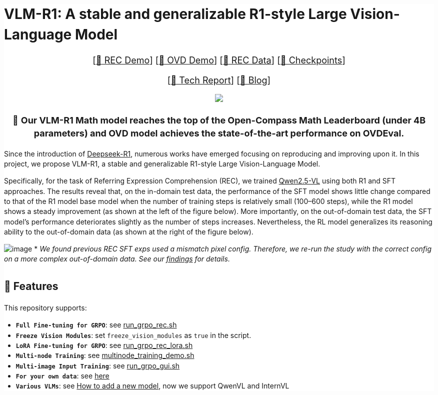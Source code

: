 # VLM-R1: A stable and generalizable R1-style Large Vision-Language Model

<font size=4><div align='center' > [[🤗 REC Demo](https://huggingface.co/spaces/omlab/VLM-R1-Referral-Expression)] [[🤗 OVD Demo](https://huggingface.co/spaces/omlab/VLM-R1-OVD)] [[🤗 REC Data](https://huggingface.co/datasets/omlab/VLM-R1)] [[🤗 Checkpoints](https://huggingface.co/collections/omlab/vlm-r1-models-67b7352db15c19d57157c348)] </div></font>

<font size=4><div align='center'>[[📄 Tech Report](https://arxiv.org/abs/2504.07615)] [[📝 Blog](https://om-ai-lab.github.io/index.html)]</div></font>

<div align="center">
<img src="./assets/performance4.png" width="900"/>
<div>
  <font size=4>
    <p>🎉  <b>Our VLM-R1 Math model reaches the top of the Open-Compass Math Leaderboard (under 4B parameters) and OVD model achieves the state-of-the-art performance on OVDEval.</b></p>
  </font>
</div>
</div>

Since the introduction of [Deepseek-R1](https://github.com/deepseek-ai/DeepSeek-R1), numerous works have emerged focusing on reproducing and improving upon it. In this project, we propose VLM-R1, a stable and generalizable R1-style Large Vision-Language Model.

Specifically, for the task of Referring Expression Comprehension (REC), we trained [Qwen2.5-VL](https://github.com/QwenLM/Qwen2.5-VL) using both R1 and SFT approaches. The results reveal that, on the in-domain test data, the performance of the SFT model shows little change compared to that of the R1 model base model when the number of training steps is relatively small (100–600 steps), while the R1 model shows a steady improvement (as shown at the left of the figure below). More importantly, on the out-of-domain test data, the SFT model’s performance deteriorates slightly as the number of steps increases. Nevertheless, the RL model generalizes its reasoning ability to the out-of-domain data (as shown at the right of the figure below).

![image](./assets/performance3.png)
\* *We found previous REC SFT exps used a mismatch pixel config. Therefore, we re-run the study with the correct config on a more complex out-of-domain data. See our [findings](https://om-ai-lab.github.io/2025_03_24.html) for details.*

## 🚀 Features

This repository supports:

- **`Full Fine-tuning for GRPO`**: see [run_grpo_rec.sh](run_scripts/run_grpo_rec.sh)
- **`Freeze Vision Modules`**: set `freeze_vision_modules` as `true` in the script.
- **`LoRA Fine-tuning for GRPO`**: see [run_grpo_rec_lora.sh](run_scripts/run_grpo_rec_lora.sh)
- **`Multi-node Training`**: see [multinode_training_demo.sh](run_scripts/multinode_training_demo.sh)
- **`Multi-image Input Training`**: see [run_grpo_gui.sh](run_scripts/run_grpo_gui.sh)
- **`For your own data`**: see [here](#for-your-own-data)
- **`Various VLMs`**: see [How to add a new model](assets/add_new_model.md), now we support QwenVL and InternVL

